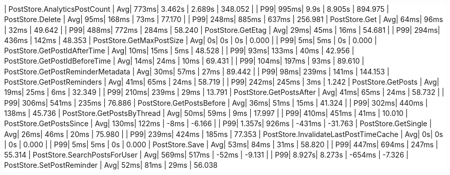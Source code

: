 | PostStore.AnalyticsPostCount |  Avg| 773ms| 3.462s | 2.689s | 348.052
| |  P99| 995ms| 9.9s | 8.905s | 894.975
| PostStore.Delete |  Avg| 95ms| 168ms | 73ms | 77.170
| |  P99| 248ms| 885ms | 637ms | 256.981
| PostStore.Get |  Avg| 64ms| 96ms | 32ms | 49.642
| |  P99| 488ms| 772ms | 284ms | 58.240
| PostStore.GetEtag |  Avg| 29ms| 45ms | 16ms | 54.681
| |  P99| 294ms| 436ms | 142ms | 48.353
| PostStore.GetMaxPostSize |  Avg| 0s| 0s | 0s | 0.000
| |  P99| 5ms| 5ms | 0s | 0.000
| PostStore.GetPostIdAfterTime |  Avg| 10ms| 15ms | 5ms | 48.528
| |  P99| 93ms| 133ms | 40ms | 42.956
| PostStore.GetPostIdBeforeTime |  Avg| 14ms| 24ms | 10ms | 69.431
| |  P99| 104ms| 197ms | 93ms | 89.610
| PostStore.GetPostReminderMetadata |  Avg| 30ms| 57ms | 27ms | 89.442
| |  P99| 98ms| 239ms | 141ms | 144.153
| PostStore.GetPostReminders |  Avg| 41ms| 65ms | 24ms | 58.719
| |  P99| 242ms| 245ms | 3ms | 1.242
| PostStore.GetPosts |  Avg| 19ms| 25ms | 6ms | 32.349
| |  P99| 210ms| 239ms | 29ms | 13.791
| PostStore.GetPostsAfter |  Avg| 41ms| 65ms | 24ms | 58.732
| |  P99| 306ms| 541ms | 235ms | 76.886
| PostStore.GetPostsBefore |  Avg| 36ms| 51ms | 15ms | 41.324
| |  P99| 302ms| 440ms | 138ms | 45.736
| PostStore.GetPostsByThread |  Avg| 50ms| 59ms | 9ms | 17.997
| |  P99| 410ms| 451ms | 41ms | 10.010
| PostStore.GetPostsSince |  Avg| 130ms| 122ms | -8ms | -6.166
| |  P99| 1.357s| 926ms | -431ms | -31.763
| PostStore.GetSingle |  Avg| 26ms| 46ms | 20ms | 75.980
| |  P99| 239ms| 424ms | 185ms | 77.353
| PostStore.InvalidateLastPostTimeCache |  Avg| 0s| 0s | 0s | 0.000
| |  P99| 5ms| 5ms | 0s | 0.000
| PostStore.Save |  Avg| 53ms| 84ms | 31ms | 58.820
| |  P99| 447ms| 694ms | 247ms | 55.314
| PostStore.SearchPostsForUser |  Avg| 569ms| 517ms | -52ms | -9.131
| |  P99| 8.927s| 8.273s | -654ms | -7.326
| PostStore.SetPostReminder |  Avg| 52ms| 81ms | 29ms | 56.038
